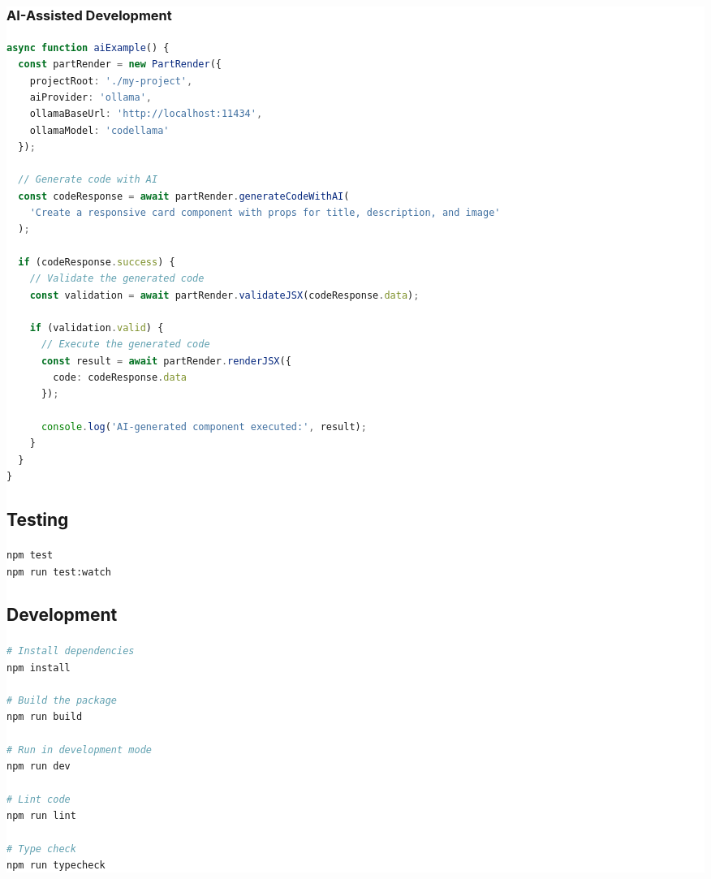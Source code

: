 ### AI-Assisted Development

```typescript
async function aiExample() {
  const partRender = new PartRender({
    projectRoot: './my-project',
    aiProvider: 'ollama',
    ollamaBaseUrl: 'http://localhost:11434',
    ollamaModel: 'codellama'
  });

  // Generate code with AI
  const codeResponse = await partRender.generateCodeWithAI(
    'Create a responsive card component with props for title, description, and image'
  );

  if (codeResponse.success) {
    // Validate the generated code
    const validation = await partRender.validateJSX(codeResponse.data);
    
    if (validation.valid) {
      // Execute the generated code
      const result = await partRender.renderJSX({
        code: codeResponse.data
      });
      
      console.log('AI-generated component executed:', result);
    }
  }
}
```

## Testing

```bash
npm test
npm run test:watch
```

## Development

```bash
# Install dependencies
npm install

# Build the package
npm run build

# Run in development mode
npm run dev

# Lint code
npm run lint

# Type check
npm run typecheck
```

